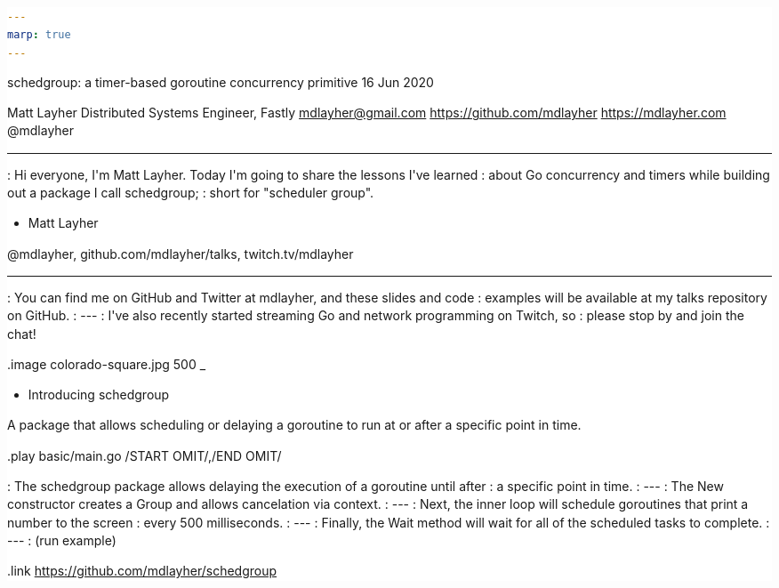 ```yaml
---
marp: true
---
```


schedgroup: a timer-based goroutine concurrency primitive
16 Jun 2020

Matt Layher
Distributed Systems Engineer, Fastly
mdlayher@gmail.com
https://github.com/mdlayher
https://mdlayher.com
@mdlayher

---

: Hi everyone, I'm Matt Layher. Today I'm going to share the lessons I've learned
: about Go concurrency and timers while building out a package I call schedgroup;
: short for "scheduler group".

* Matt Layher

@mdlayher, github.com/mdlayher/talks, twitch.tv/mdlayher

---

: You can find me on GitHub and Twitter at mdlayher, and these slides and code
: examples will be available at my talks repository on GitHub.
: ---
: I've also recently started streaming Go and network programming on Twitch, so
: please stop by and join the chat!

.image colorado-square.jpg 500 _

* Introducing schedgroup

A package that allows scheduling or delaying a goroutine to run at or after a
specific point in time.

.play basic/main.go /START OMIT/,/END OMIT/

: The schedgroup package allows delaying the execution of a goroutine until after
: a specific point in time.
: ---
: The New constructor creates a Group and allows cancelation via context.
: ---
: Next, the inner loop will schedule goroutines that print a number to the screen
: every 500 milliseconds.
: ---
: Finally, the Wait method will wait for all of the scheduled tasks to complete.
: ---
: (run example)

.link https://github.com/mdlayher/schedgroup
